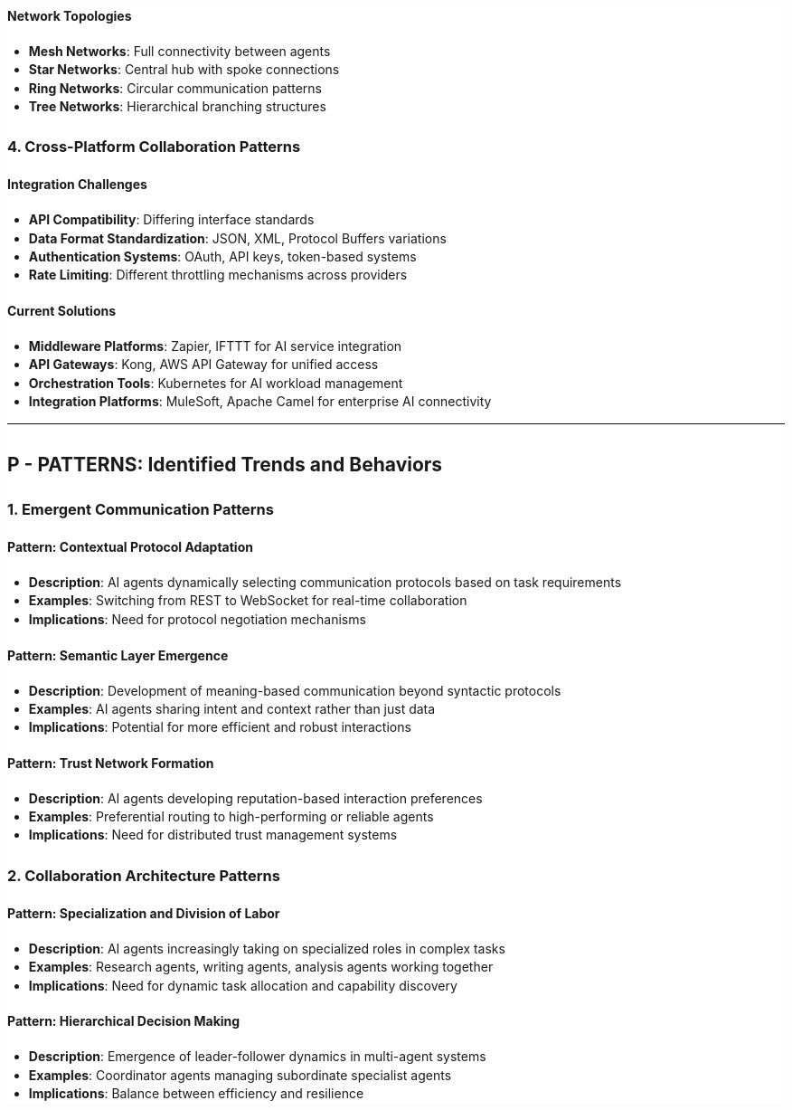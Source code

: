#### Network Topologies
- **Mesh Networks**: Full connectivity between agents
- **Star Networks**: Central hub with spoke connections
- **Ring Networks**: Circular communication patterns
- **Tree Networks**: Hierarchical branching structures

### 4. Cross-Platform Collaboration Patterns

#### Integration Challenges
- **API Compatibility**: Differing interface standards
- **Data Format Standardization**: JSON, XML, Protocol Buffers variations
- **Authentication Systems**: OAuth, API keys, token-based systems
- **Rate Limiting**: Different throttling mechanisms across providers

#### Current Solutions
- **Middleware Platforms**: Zapier, IFTTT for AI service integration
- **API Gateways**: Kong, AWS API Gateway for unified access
- **Orchestration Tools**: Kubernetes for AI workload management
- **Integration Platforms**: MuleSoft, Apache Camel for enterprise AI connectivity

---

## P - PATTERNS: Identified Trends and Behaviors

### 1. Emergent Communication Patterns

#### Pattern: Contextual Protocol Adaptation
- **Description**: AI agents dynamically selecting communication protocols based on task requirements
- **Examples**: Switching from REST to WebSocket for real-time collaboration
- **Implications**: Need for protocol negotiation mechanisms

#### Pattern: Semantic Layer Emergence
- **Description**: Development of meaning-based communication beyond syntactic protocols
- **Examples**: AI agents sharing intent and context rather than just data
- **Implications**: Potential for more efficient and robust interactions

#### Pattern: Trust Network Formation
- **Description**: AI agents developing reputation-based interaction preferences
- **Examples**: Preferential routing to high-performing or reliable agents
- **Implications**: Need for distributed trust management systems

### 2. Collaboration Architecture Patterns

#### Pattern: Specialization and Division of Labor
- **Description**: AI agents increasingly taking on specialized roles in complex tasks
- **Examples**: Research agents, writing agents, analysis agents working together
- **Implications**: Need for dynamic task allocation and capability discovery

#### Pattern: Hierarchical Decision Making
- **Description**: Emergence of leader-follower dynamics in multi-agent systems
- **Examples**: Coordinator agents managing subordinate specialist agents
- **Implications**: Balance between efficiency and resilience
